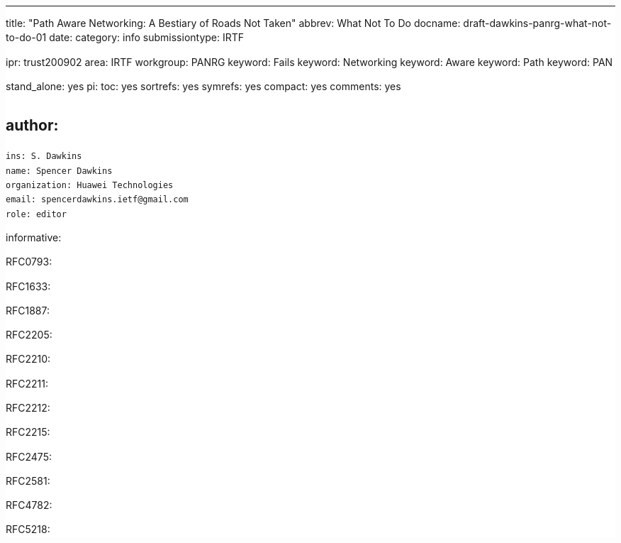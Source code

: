 ---
title: "Path Aware Networking: A Bestiary of Roads Not Taken"
abbrev: What Not To Do
docname: draft-dawkins-panrg-what-not-to-do-01
date: 
category: info
submissiontype: IRTF

ipr: trust200902
area: IRTF
workgroup: PANRG
keyword: Fails
keyword: Networking
keyword: Aware
keyword: Path
keyword: PAN

stand_alone: yes
pi: 
  toc: yes
  sortrefs: yes
  symrefs: yes
  compact: yes
  comments: yes

author:
  -
    ins: S. Dawkins
    name: Spencer Dawkins
    organization: Huawei Technologies
    email: spencerdawkins.ietf@gmail.com
    role: editor

informative:

  RFC0793:
  
  RFC1633:
  
  RFC1887:
  
  RFC2205: 
  
  RFC2210:
  
  RFC2211:
  
  RFC2212:
  
  RFC2215:
  
  RFC2475:

  RFC2581:
  
  RFC4782:
  
  RFC5218:
  